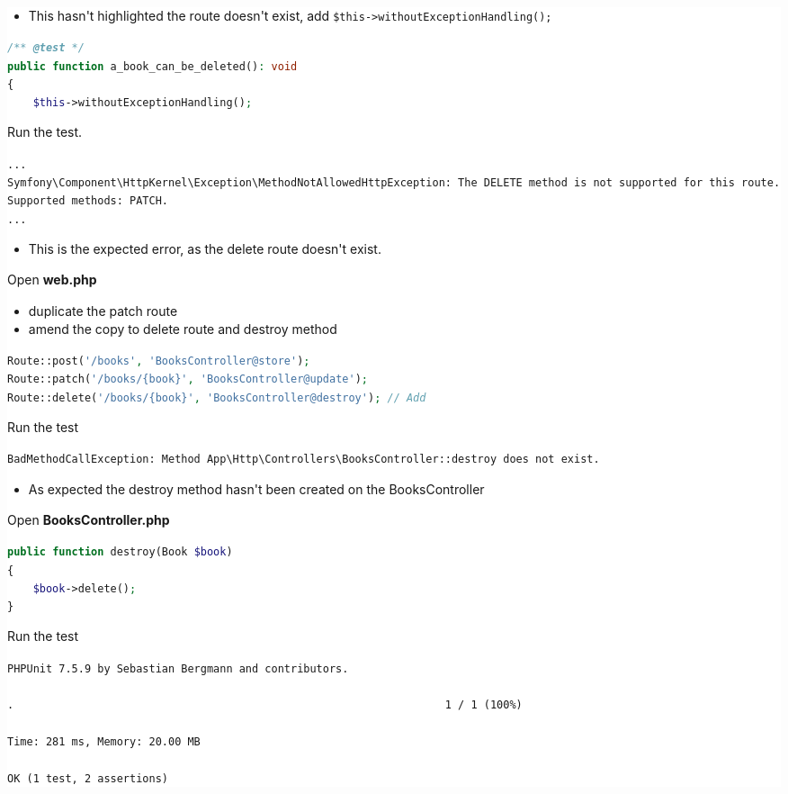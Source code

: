 - This hasn't highlighted the route doesn't exist, add `$this->withoutExceptionHandling();`

```php
/** @test */
public function a_book_can_be_deleted(): void
{
    $this->withoutExceptionHandling();
```

Run the test.

```text
...
Symfony\Component\HttpKernel\Exception\MethodNotAllowedHttpException: The DELETE method is not supported for this route. Supported methods: PATCH.
...
```

- This is the expected error, as the delete route doesn't exist.

Open **web.php**

- duplicate the patch route
- amend the copy to delete route and destroy method

```php
Route::post('/books', 'BooksController@store');
Route::patch('/books/{book}', 'BooksController@update');
Route::delete('/books/{book}', 'BooksController@destroy'); // Add
```

Run the test

```text
BadMethodCallException: Method App\Http\Controllers\BooksController::destroy does not exist.
```

- As expected the destroy method hasn't been created on the BooksController

Open **BooksController.php**

```php
public function destroy(Book $book)
{
    $book->delete();
}
```

Run the test

```text
PHPUnit 7.5.9 by Sebastian Bergmann and contributors.

.                                                                   1 / 1 (100%)

Time: 281 ms, Memory: 20.00 MB

OK (1 test, 2 assertions)
```
